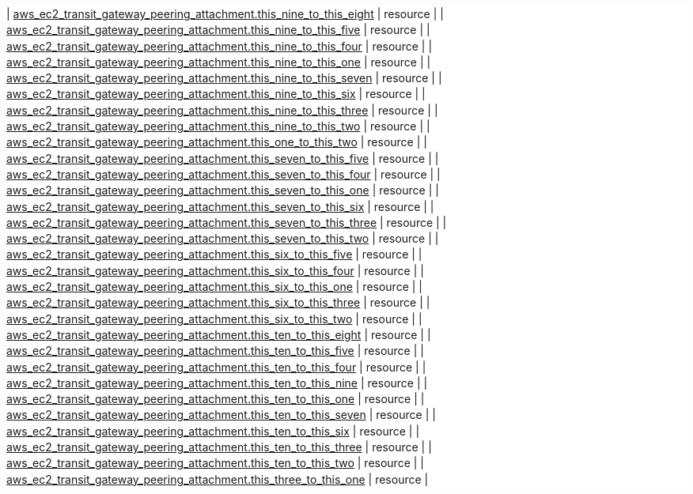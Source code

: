 | [aws_ec2_transit_gateway_peering_attachment.this_nine_to_this_eight](https://registry.terraform.io/providers/hashicorp/aws/latest/docs/resources/ec2_transit_gateway_peering_attachment) | resource |
| [aws_ec2_transit_gateway_peering_attachment.this_nine_to_this_five](https://registry.terraform.io/providers/hashicorp/aws/latest/docs/resources/ec2_transit_gateway_peering_attachment) | resource |
| [aws_ec2_transit_gateway_peering_attachment.this_nine_to_this_four](https://registry.terraform.io/providers/hashicorp/aws/latest/docs/resources/ec2_transit_gateway_peering_attachment) | resource |
| [aws_ec2_transit_gateway_peering_attachment.this_nine_to_this_one](https://registry.terraform.io/providers/hashicorp/aws/latest/docs/resources/ec2_transit_gateway_peering_attachment) | resource |
| [aws_ec2_transit_gateway_peering_attachment.this_nine_to_this_seven](https://registry.terraform.io/providers/hashicorp/aws/latest/docs/resources/ec2_transit_gateway_peering_attachment) | resource |
| [aws_ec2_transit_gateway_peering_attachment.this_nine_to_this_six](https://registry.terraform.io/providers/hashicorp/aws/latest/docs/resources/ec2_transit_gateway_peering_attachment) | resource |
| [aws_ec2_transit_gateway_peering_attachment.this_nine_to_this_three](https://registry.terraform.io/providers/hashicorp/aws/latest/docs/resources/ec2_transit_gateway_peering_attachment) | resource |
| [aws_ec2_transit_gateway_peering_attachment.this_nine_to_this_two](https://registry.terraform.io/providers/hashicorp/aws/latest/docs/resources/ec2_transit_gateway_peering_attachment) | resource |
| [aws_ec2_transit_gateway_peering_attachment.this_one_to_this_two](https://registry.terraform.io/providers/hashicorp/aws/latest/docs/resources/ec2_transit_gateway_peering_attachment) | resource |
| [aws_ec2_transit_gateway_peering_attachment.this_seven_to_this_five](https://registry.terraform.io/providers/hashicorp/aws/latest/docs/resources/ec2_transit_gateway_peering_attachment) | resource |
| [aws_ec2_transit_gateway_peering_attachment.this_seven_to_this_four](https://registry.terraform.io/providers/hashicorp/aws/latest/docs/resources/ec2_transit_gateway_peering_attachment) | resource |
| [aws_ec2_transit_gateway_peering_attachment.this_seven_to_this_one](https://registry.terraform.io/providers/hashicorp/aws/latest/docs/resources/ec2_transit_gateway_peering_attachment) | resource |
| [aws_ec2_transit_gateway_peering_attachment.this_seven_to_this_six](https://registry.terraform.io/providers/hashicorp/aws/latest/docs/resources/ec2_transit_gateway_peering_attachment) | resource |
| [aws_ec2_transit_gateway_peering_attachment.this_seven_to_this_three](https://registry.terraform.io/providers/hashicorp/aws/latest/docs/resources/ec2_transit_gateway_peering_attachment) | resource |
| [aws_ec2_transit_gateway_peering_attachment.this_seven_to_this_two](https://registry.terraform.io/providers/hashicorp/aws/latest/docs/resources/ec2_transit_gateway_peering_attachment) | resource |
| [aws_ec2_transit_gateway_peering_attachment.this_six_to_this_five](https://registry.terraform.io/providers/hashicorp/aws/latest/docs/resources/ec2_transit_gateway_peering_attachment) | resource |
| [aws_ec2_transit_gateway_peering_attachment.this_six_to_this_four](https://registry.terraform.io/providers/hashicorp/aws/latest/docs/resources/ec2_transit_gateway_peering_attachment) | resource |
| [aws_ec2_transit_gateway_peering_attachment.this_six_to_this_one](https://registry.terraform.io/providers/hashicorp/aws/latest/docs/resources/ec2_transit_gateway_peering_attachment) | resource |
| [aws_ec2_transit_gateway_peering_attachment.this_six_to_this_three](https://registry.terraform.io/providers/hashicorp/aws/latest/docs/resources/ec2_transit_gateway_peering_attachment) | resource |
| [aws_ec2_transit_gateway_peering_attachment.this_six_to_this_two](https://registry.terraform.io/providers/hashicorp/aws/latest/docs/resources/ec2_transit_gateway_peering_attachment) | resource |
| [aws_ec2_transit_gateway_peering_attachment.this_ten_to_this_eight](https://registry.terraform.io/providers/hashicorp/aws/latest/docs/resources/ec2_transit_gateway_peering_attachment) | resource |
| [aws_ec2_transit_gateway_peering_attachment.this_ten_to_this_five](https://registry.terraform.io/providers/hashicorp/aws/latest/docs/resources/ec2_transit_gateway_peering_attachment) | resource |
| [aws_ec2_transit_gateway_peering_attachment.this_ten_to_this_four](https://registry.terraform.io/providers/hashicorp/aws/latest/docs/resources/ec2_transit_gateway_peering_attachment) | resource |
| [aws_ec2_transit_gateway_peering_attachment.this_ten_to_this_nine](https://registry.terraform.io/providers/hashicorp/aws/latest/docs/resources/ec2_transit_gateway_peering_attachment) | resource |
| [aws_ec2_transit_gateway_peering_attachment.this_ten_to_this_one](https://registry.terraform.io/providers/hashicorp/aws/latest/docs/resources/ec2_transit_gateway_peering_attachment) | resource |
| [aws_ec2_transit_gateway_peering_attachment.this_ten_to_this_seven](https://registry.terraform.io/providers/hashicorp/aws/latest/docs/resources/ec2_transit_gateway_peering_attachment) | resource |
| [aws_ec2_transit_gateway_peering_attachment.this_ten_to_this_six](https://registry.terraform.io/providers/hashicorp/aws/latest/docs/resources/ec2_transit_gateway_peering_attachment) | resource |
| [aws_ec2_transit_gateway_peering_attachment.this_ten_to_this_three](https://registry.terraform.io/providers/hashicorp/aws/latest/docs/resources/ec2_transit_gateway_peering_attachment) | resource |
| [aws_ec2_transit_gateway_peering_attachment.this_ten_to_this_two](https://registry.terraform.io/providers/hashicorp/aws/latest/docs/resources/ec2_transit_gateway_peering_attachment) | resource |
| [aws_ec2_transit_gateway_peering_attachment.this_three_to_this_one](https://registry.terraform.io/providers/hashicorp/aws/latest/docs/resources/ec2_transit_gateway_peering_attachment) | resource |